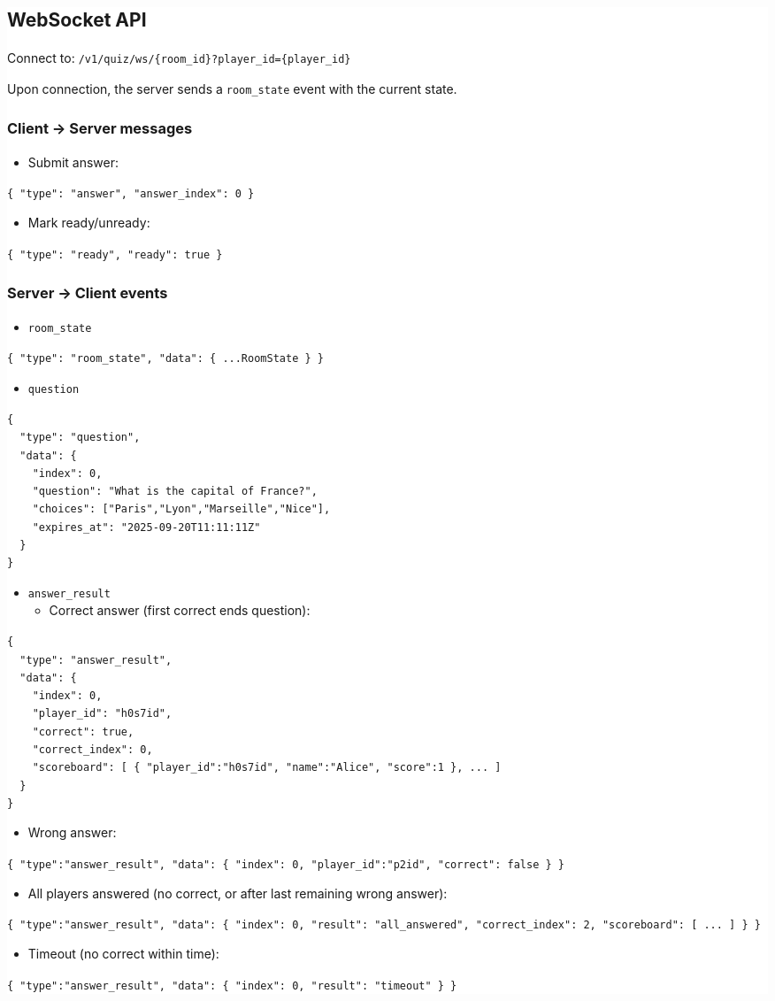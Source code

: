 ## WebSocket API

Connect to: `/v1/quiz/ws/{room_id}?player_id={player_id}`

Upon connection, the server sends a `room_state` event with the current state.

### Client → Server messages

- Submit answer:
```
{ "type": "answer", "answer_index": 0 }
```

- Mark ready/unready:
```
{ "type": "ready", "ready": true }
```

### Server → Client events

- `room_state`
```
{ "type": "room_state", "data": { ...RoomState } }
```

- `question`
```
{
  "type": "question",
  "data": {
    "index": 0,
    "question": "What is the capital of France?",
    "choices": ["Paris","Lyon","Marseille","Nice"],
    "expires_at": "2025-09-20T11:11:11Z"
  }
}
```

- `answer_result`
  - Correct answer (first correct ends question):
```
{
  "type": "answer_result",
  "data": {
    "index": 0,
    "player_id": "h0s7id",
    "correct": true,
    "correct_index": 0,
    "scoreboard": [ { "player_id":"h0s7id", "name":"Alice", "score":1 }, ... ]
  }
}
```
  - Wrong answer:
```
{ "type":"answer_result", "data": { "index": 0, "player_id":"p2id", "correct": false } }
```
  - All players answered (no correct, or after last remaining wrong answer):
```
{ "type":"answer_result", "data": { "index": 0, "result": "all_answered", "correct_index": 2, "scoreboard": [ ... ] } }
```
  - Timeout (no correct within time):
```
{ "type":"answer_result", "data": { "index": 0, "result": "timeout" } }
```
